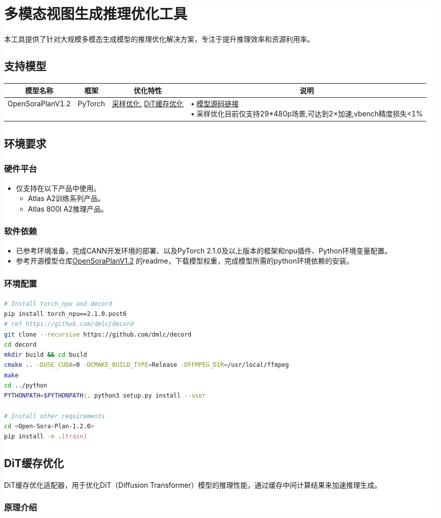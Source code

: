 # 多模态视图生成推理优化工具


本工具提供了针对大规模多模态生成模型的推理优化解决方案，专注于提升推理效率和资源利用率。

## 支持模型

| 模型名称 | 框架 | 优化特性 | 说明 |
|---------|------|----------|------|
| OpenSoraPlanV1.2 | PyTorch | [采样优化](#采样优化), [DiT缓存优化](#dit缓存优化) | • [模型源码链接](https://github.com/PKU-YuanGroup/Open-Sora-Plan/releases/tag/v1.2.0)<br>• 采样优化目前仅支持29\*480p场景,可达到2×加速,vbench精度损失<1% |

## 环境要求

### 硬件平台
- 仅支持在以下产品中使用。
    - Atlas A2训练系列产品。
    - Atlas 800I A2推理产品。

### 软件依赖
- 已参考环境准备，完成CANN开发环境的部署、以及PyTorch 2.1.0及以上版本的框架和npu插件、Python环境变量配置。
- 参考开源模型仓库[OpenSoraPlanV1.2](https://github.com/PKU-YuanGroup/Open-Sora-Plan/releases/tag/v1.2.0) 的readme，下载模型权重，完成模型所需的python环境依赖的安装。

### 环境配置
```bash
# Install torch_npu and decord
pip install torch_npu==2.1.0.post6
# ref https://github.com/dmlc/decord
git clone --recursive https://github.com/dmlc/decord
cd decord
mkdir build && cd build 
cmake .. -DUSE_CUDA=0 -DCMAKE_BUILD_TYPE=Release -DFFMPEG_DIR=/usr/local/ffmpeg 
make 
cd ../python
PYTHONPATH=$PYTHONPATH:. python3 setup.py install --user

# Install other requirements
cd <Open-Sora-Plan-1.2.0>
pip install -e .[train]
```



## DiT缓存优化

DiT缓存优化适配器，用于优化DiT（Diffusion Transformer）模型的推理性能，通过缓存中间计算结果来加速推理生成。

### 原理介绍
